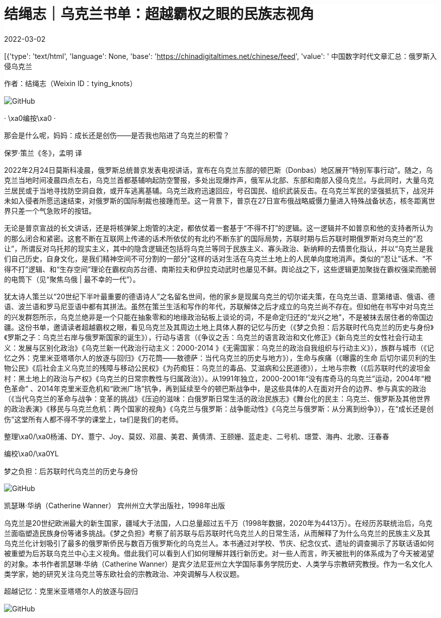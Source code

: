 # 结绳志｜乌克兰书单：超越霸权之眼的民族志视角

2022-03-02

[{'type': 'text/html', 'language': None, 'base': 'https://chinadigitaltimes.net/chinese/feed', 'value': ' 中国数字时代文章汇总：俄罗斯入侵乌克兰

作者：结绳志（Weixin ID：tying_knots）

![GitHub](https://chinadigitaltimes.net/chinese/files/2022/03/post-677689-621f440d6e904.png)

· \xa0编按\xa0 ·



那会是什么呢，妈妈：成长还是创伤——是否我也陷进了乌克兰的积雪？

保罗·策兰《冬》，孟明 译

2022年2月24日莫斯科凌晨，俄罗斯总统普京发表电视讲话，宣布在乌克兰东部的顿巴斯（Donbas）地区展开“特别军事行动”。随之，乌克兰当地时间凌晨四点左右，乌克兰首都基辅响起防空警报，多处出现爆炸声，俄军从北部、东部和南部入侵乌克兰。与此同时，大量乌克兰居民或于当地寻找防空洞自救，或开车逃离基辅。乌克兰政府迅速回应，号召国民、组织武装反击。在乌克兰军民的坚强抵抗下，战况并未如入侵者所愿迅速结束，对俄罗斯的国际制裁也接踵而至。这一背景下，普京在27日宣布俄战略威慑力量进入特殊战备状态，核冬距离世界只差一个气急败坏的按钮。

无论是普京宣战的长文讲话，还是将核弹架上炮管的决定，都依仗着一套基于“不得不打”的逻辑。这一逻辑并不如普京和他的支持者所认为的那么闭合和紧密。这套不断在互联网上传递的话术所依仗的有北约不断东扩的国际局势，苏联时期与后苏联时期俄罗斯对乌克兰的“忍让”，所谓反对乌托邦的现实主义，其中的隐含逻辑还包括将乌克兰等同于民族主义、寡头政治、新纳粹的去情景化指认，并以“乌克兰是我们自己历史，自身文化，是我们精神空间不可分割的一部分”这样的话对生活在乌克兰土地上的人民单向度地消声。类似的“忍让”话术、“不得不打”逻辑、和“生存空间”理论在霸权向苏台德、南斯拉夫和伊拉克动武时也屡见不鲜。舆论战之下，这些逻辑更加聚拢在霸权强梁而脆弱的电筒下（见“聚焦乌俄 | 最不幸的一代”）。

犹太诗人策兰以“20世纪下半叶最重要的德语诗人”之名留名世间，他的家乡是现属乌克兰的切尔诺夫策，在乌克兰语、意第绪语、俄语、德语、波兰语和罗马尼亚语中都有其拼法。虽然在策兰生活和写作的年代，苏联解体之后才成立的乌克兰尚不存在。但如他在书写中对乌克兰的兴发群怨所示，乌克兰绝非是一个只能在抽象零和的地缘政治砧板上谈论的词，不是命定归还的“龙兴之地”，不是被抹去居住者的帝国边疆。这份书单，邀请读者超越霸权之眼，看见乌克兰及其周边土地上具体人群的记忆与历史（《梦之负担：后苏联时代乌克兰的历史与身份》《罗斯之子：乌克兰右岸与俄罗斯国家的诞生》），行动与语言（《争议之舌：乌克兰的语言政治和文化修正》《新乌克兰的女性社会行动主义：发展与区别化政治》《乌克兰新一代政治行动主义：2000-2014 》《无需国家：乌克兰的政治自我组织与行动主义》），族群与城市（《记忆之外：克里米亚塔塔尔人的放逐与回归》《万花筒——敖德萨：当代乌克兰的历史与地方》），生命与疾痛（《曝露的生命 后切尔诺贝利的生物公民》《后社会主义乌克兰的残障与移动公民权》《为药痴狂：乌克兰的毒品、艾滋病和公民道德》），土地与宗教（《后苏联时代的波坦金村：黑土地上的政治与产权》《乌克兰的日常宗教性与归属政治》）。从1991年独立，2000-2001年“没有库奇马的乌克兰”运动，2004年“橙色革命” 、2014年克里米亚危机和“欧洲广场”抗争，再到延续至今的顿巴斯战争中，是这些具体的人在面对开合的边界、参与真实的政治（《当代乌克兰的革命与战争：变革的挑战》《压迫的滋味：白俄罗斯日常生活的政治民族志》《舞台化的民主：乌克兰、俄罗斯及其他世界的政治表演》《移民与乌克兰危机：两个国家的视角》《乌克兰与俄罗斯：战争能动性》《乌克兰与俄罗斯：从分离到纷争》），在“成长还是创伤”这堂所有人都不得不学的课堂上，ta们是我们的老师。



整理\xa0/\xa0杨浦、DY、薏宁、Joy、莫奴、邓晨、美君、黄倩清、王颐姗、蓝走走、二号机、璟萱、海冉、北歌、汪春春

编校\xa0/\xa0YL

梦之负担：后苏联时代乌克兰的历史与身份

![GitHub](https://chinadigitaltimes.net/chinese/files/2022/03/post-677689-621f440d753a9.)

凯瑟琳·华纳（Catherine Wanner） 宾州州立大学出版社，1998年出版

乌克兰是20世纪欧洲最大的新生国家，疆域大于法国，人口总量超过五千万（1998年数据，2020年为4413万）。在经历苏联统治后，乌克兰面临塑造民族身份等诸多挑战。《梦之负担》考察了前苏联与后苏联时代乌克兰人的日常生活，从而解释了为什么乌克兰的民族主义及其乌克兰化计划吸引了最多的俄罗斯侨民与数百万俄罗斯化的乌克兰人。本书通过对学校、节庆、纪念仪式、遗址的调查揭示了苏联话语如何被重塑为后苏联乌克兰中心主义视角。借此我们可以看到人们如何理解并践行新历史。对一些人而言，昨天被批判的体系成为了今天被渴望的对象。本书作者凯瑟琳·华纳（Catherine Wanner）是宾夕法尼亚州立大学国际事务学院历史、人类学与宗教研究教授。作为一名文化人类学家，她的研究关注乌克兰等东欧社会的宗教政治、冲突调解与人权议题。

超越记忆：克里米亚塔塔尔人的放逐与回归

![GitHub](https://chinadigitaltimes.net/chinese/files/2022/03/post-677689-621f440d819e6.)
